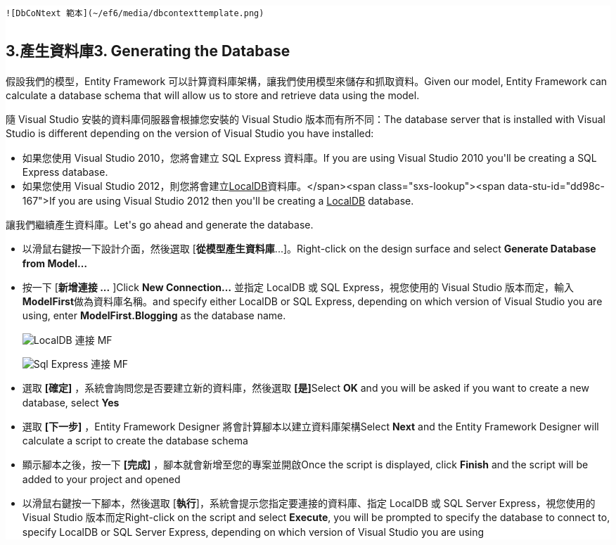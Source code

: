     ![DbCoNtext 範本](~/ef6/media/dbcontexttemplate.png)

## <a name="3-generating-the-database"></a><span data-ttu-id="dd98c-163">3.產生資料庫</span><span class="sxs-lookup"><span data-stu-id="dd98c-163">3. Generating the Database</span></span>

<span data-ttu-id="dd98c-164">假設我們的模型，Entity Framework 可以計算資料庫架構，讓我們使用模型來儲存和抓取資料。</span><span class="sxs-lookup"><span data-stu-id="dd98c-164">Given our model, Entity Framework can calculate a database schema that will allow us to store and retrieve data using the model.</span></span>

<span data-ttu-id="dd98c-165">隨 Visual Studio 安裝的資料庫伺服器會根據您安裝的 Visual Studio 版本而有所不同：</span><span class="sxs-lookup"><span data-stu-id="dd98c-165">The database server that is installed with Visual Studio is different depending on the version of Visual Studio you have installed:</span></span>

-   <span data-ttu-id="dd98c-166">如果您使用 Visual Studio 2010，您將會建立 SQL Express 資料庫。</span><span class="sxs-lookup"><span data-stu-id="dd98c-166">If you are using Visual Studio 2010 you'll be creating a SQL Express database.</span></span>
-   <span data-ttu-id="dd98c-167">如果您使用 Visual Studio 2012，則您將會建立[LocalDB](https://msdn.microsoft.com/library/hh510202(v=sql.110).aspx)資料庫。</span><span class="sxs-lookup"><span data-stu-id="dd98c-167">If you are using Visual Studio 2012 then you'll be creating a [LocalDB](https://msdn.microsoft.com/library/hh510202(v=sql.110).aspx) database.</span></span>

<span data-ttu-id="dd98c-168">讓我們繼續產生資料庫。</span><span class="sxs-lookup"><span data-stu-id="dd98c-168">Let's go ahead and generate the database.</span></span>

-   <span data-ttu-id="dd98c-169">以滑鼠右鍵按一下設計介面，然後選取 [**從模型產生資料庫**...]。</span><span class="sxs-lookup"><span data-stu-id="dd98c-169">Right-click on the design surface and select **Generate Database from Model…**</span></span>
-   <span data-ttu-id="dd98c-170">按一下 [**新增連接 ...** ]</span><span class="sxs-lookup"><span data-stu-id="dd98c-170">Click **New Connection…**</span></span> <span data-ttu-id="dd98c-171">並指定 LocalDB 或 SQL Express，視您使用的 Visual Studio 版本而定，輸入**ModelFirst**做為資料庫名稱。</span><span class="sxs-lookup"><span data-stu-id="dd98c-171">and specify either LocalDB or SQL Express, depending on which version of Visual Studio you are using, enter **ModelFirst.Blogging** as the database name.</span></span>

    ![LocalDB 連接 MF](~/ef6/media/localdbconnectionmf.png)

    ![Sql Express 連接 MF](~/ef6/media/sqlexpressconnectionmf.png)

-   <span data-ttu-id="dd98c-174">選取 **[確定]** ，系統會詢問您是否要建立新的資料庫，然後選取 **[是]**</span><span class="sxs-lookup"><span data-stu-id="dd98c-174">Select **OK** and you will be asked if you want to create a new database, select **Yes**</span></span>
-   <span data-ttu-id="dd98c-175">選取 **[下一步]** ，Entity Framework Designer 將會計算腳本以建立資料庫架構</span><span class="sxs-lookup"><span data-stu-id="dd98c-175">Select **Next** and the Entity Framework Designer will calculate a script to create the database schema</span></span>
-   <span data-ttu-id="dd98c-176">顯示腳本之後，按一下 **[完成]** ，腳本就會新增至您的專案並開啟</span><span class="sxs-lookup"><span data-stu-id="dd98c-176">Once the script is displayed, click **Finish** and the script will be added to your project and opened</span></span>
-   <span data-ttu-id="dd98c-177">以滑鼠右鍵按一下腳本，然後選取 [**執行**]，系統會提示您指定要連接的資料庫、指定 LocalDB 或 SQL Server Express，視您使用的 Visual Studio 版本而定</span><span class="sxs-lookup"><span data-stu-id="dd98c-177">Right-click on the script and select **Execute**, you will be prompted to specify the database to connect to, specify LocalDB or SQL Server Express, depending on which version of Visual Studio you are using</span></span>

